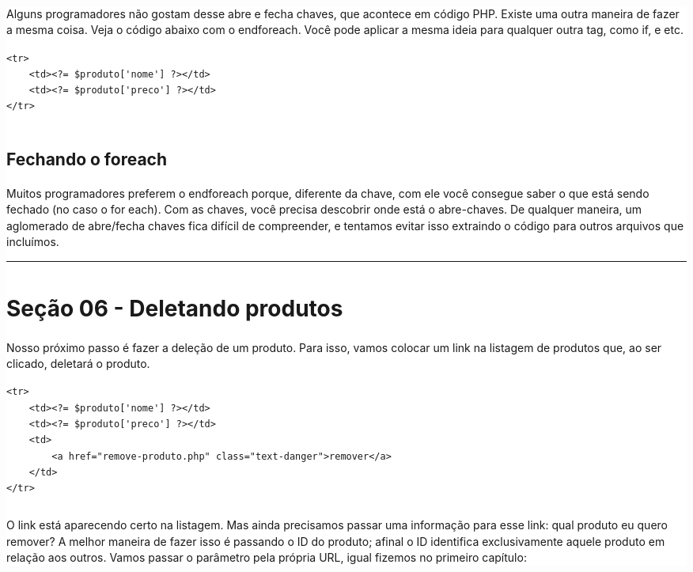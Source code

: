 Alguns programadores não gostam desse abre e fecha chaves, que acontece em código PHP. Existe uma outra maneira de fazer a mesma coisa. Veja o código abaixo com o endforeach. Você pode aplicar a mesma ideia para qualquer outra tag, como if, e etc.

<?php
$produtos = listaProdutos($conexao);
?>
<table class="table table-striped table-bordered">

<?php
foreach($produtos as $produto) :
?>

    <tr>
        <td><?= $produto['nome'] ?></td>
        <td><?= $produto['preco'] ?></td>
    </tr>

<?php
endforeach
?>
</table>


<h2>Fechando o foreach</h2>
Muitos programadores preferem o endforeach porque, diferente da chave, com ele você consegue saber o que está sendo fechado (no caso o for each). Com as chaves, você precisa descobrir onde está o abre-chaves.
De qualquer maneira, um aglomerado de abre/fecha chaves fica difícil de compreender, e tentamos evitar isso extraindo o código para outros arquivos que incluímos.


---------------------------------------------------------------------------------------------------------------------------------
<h1>Seção 06 - Deletando produtos</h1>
Nosso próximo passo é fazer a deleção de um produto. Para isso, vamos colocar um link na listagem de produtos que, ao ser clicado, deletará o produto.

<table class="table table-striped table-bordered">

<?php
foreach($produtos as $produto) :
?>

    <tr>
        <td><?= $produto['nome'] ?></td>
        <td><?= $produto['preco'] ?></td>
        <td>
            <a href="remove-produto.php" class="text-danger">remover</a>
        </td>
    </tr>

<?php
endforeach
?>
</table>
O link está aparecendo certo na listagem. Mas ainda precisamos passar uma informação para esse link: qual produto eu quero remover? A melhor maneira de fazer isso é passando o ID do produto; afinal o ID identifica exclusivamente aquele produto em relação aos outros. Vamos passar o parâmetro pela própria URL, igual fizemos no primeiro capítulo:
